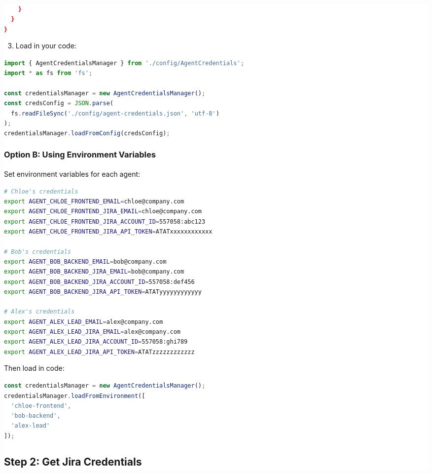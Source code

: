 ```json
    }
  }
}
```

3. Load in your code:
```typescript
import { AgentCredentialsManager } from './config/AgentCredentials';
import * as fs from 'fs';

const credentialsManager = new AgentCredentialsManager();
const credsConfig = JSON.parse(
  fs.readFileSync('./config/agent-credentials.json', 'utf-8')
);
credentialsManager.loadFromConfig(credsConfig);
```

### Option B: Using Environment Variables

Set environment variables for each agent:

```bash
# Chloe's credentials
export AGENT_CHLOE_FRONTEND_EMAIL=chloe@company.com
export AGENT_CHLOE_FRONTEND_JIRA_EMAIL=chloe@company.com
export AGENT_CHLOE_FRONTEND_JIRA_ACCOUNT_ID=557058:abc123
export AGENT_CHLOE_FRONTEND_JIRA_API_TOKEN=ATATxxxxxxxxxxxx

# Bob's credentials
export AGENT_BOB_BACKEND_EMAIL=bob@company.com
export AGENT_BOB_BACKEND_JIRA_EMAIL=bob@company.com
export AGENT_BOB_BACKEND_JIRA_ACCOUNT_ID=557058:def456
export AGENT_BOB_BACKEND_JIRA_API_TOKEN=ATATyyyyyyyyyyyy

# Alex's credentials
export AGENT_ALEX_LEAD_EMAIL=alex@company.com
export AGENT_ALEX_LEAD_JIRA_EMAIL=alex@company.com
export AGENT_ALEX_LEAD_JIRA_ACCOUNT_ID=557058:ghi789
export AGENT_ALEX_LEAD_JIRA_API_TOKEN=ATATzzzzzzzzzzzz
```

Then load in code:
```typescript
const credentialsManager = new AgentCredentialsManager();
credentialsManager.loadFromEnvironment([
  'chloe-frontend',
  'bob-backend',
  'alex-lead'
]);
```

## Step 2: Get Jira Credentials
